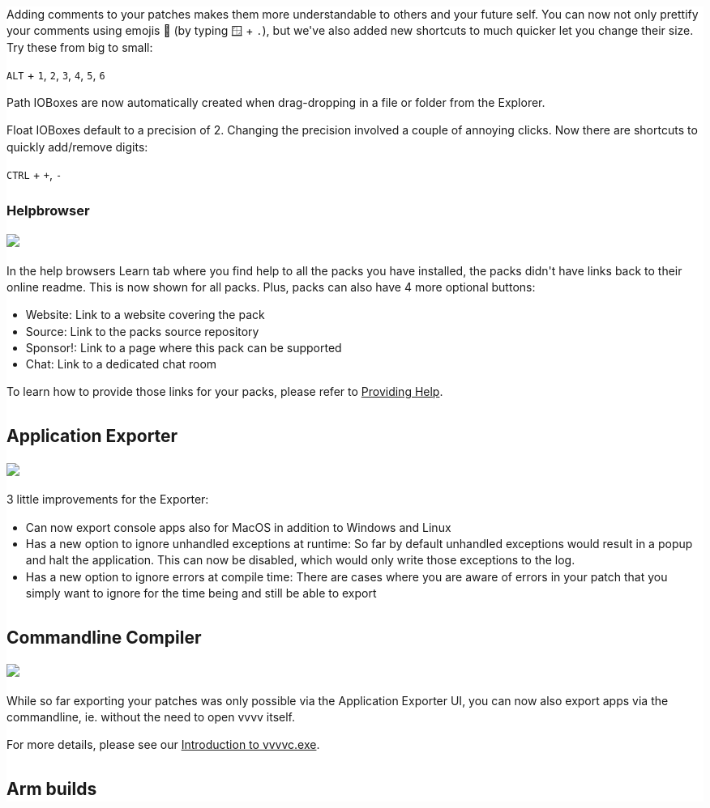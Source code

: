 <video controls src="emoji.mp4" title="" width="100%"></video>

Adding comments to your patches makes them more understandable to others and your future self. You can now not only prettify your comments using emojis 👀 (by typing 🪟 + `.`), but we've also added new shortcuts to much quicker let you change their size. Try these from big to small:

`ALT` + `1`, `2`, `3`, `4`, `5`, `6`

Path IOBoxes are now automatically created when drag-dropping in a file or folder from the Explorer.

Float IOBoxes default to a precision of 2. Changing the precision involved a couple of annoying clicks. Now there are shortcuts to quickly add/remove digits:

`CTRL` + `+`, `-`

### Helpbrowser 

![](helpbrowser.png)

In the help browsers Learn tab where you find help to all the packs you have installed, the packs didn't have links back to their online readme. This is now shown for all packs. Plus, packs can also have 4 more optional buttons:
- Website: Link to a website covering the pack
- Source: Link to the packs source repository
- Sponsor!: Link to a page where this pack can be supported
- Chat: Link to a dedicated chat room

To learn how to provide those links for your packs, please refer to [Providing Help](https://thegraybook.vvvv.org/reference/extending/providing-help.html).

## Application Exporter

![](exporter.png)

3 little improvements for the Exporter:
- Can now export console apps also for MacOS in addition to Windows and Linux
- Has a new option to ignore unhandled exceptions at runtime: So far by default unhandled exceptions would result in a popup and halt the application. This can now be disabled, which would only write those exceptions to the log.
- Has a new option to ignore errors at compile time: There are cases where you are aware of errors in your patch that you simply want to ignore for the time being and still be able to export

## Commandline Compiler

![](vvvvc.png)

While so far exporting your patches was only possible via the Application Exporter UI, you can now also export apps via the commandline, ie. without the need to open vvvv itself.

For more details, please see our [Introduction to vvvvc.exe](https://vvvv.org/blog/2025/introducing-vvvvc.exe/).

## Arm builds
